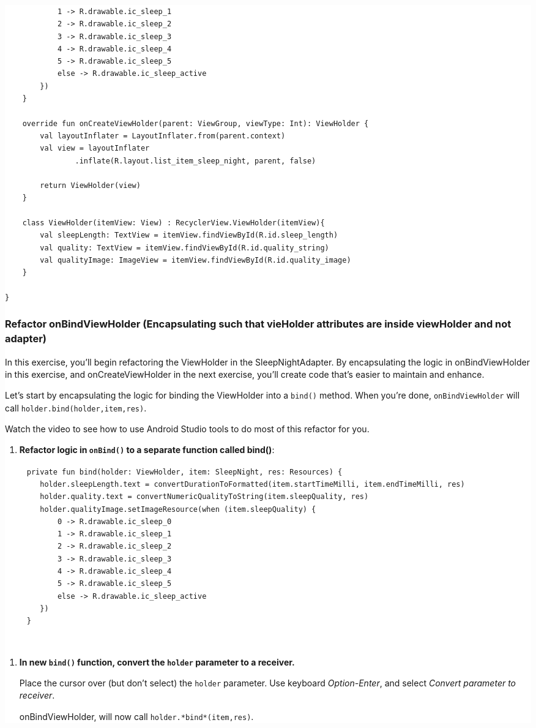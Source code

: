 ```
            1 -> R.drawable.ic_sleep_1
            2 -> R.drawable.ic_sleep_2
            3 -> R.drawable.ic_sleep_3
            4 -> R.drawable.ic_sleep_4
            5 -> R.drawable.ic_sleep_5
            else -> R.drawable.ic_sleep_active
        })
    }

    override fun onCreateViewHolder(parent: ViewGroup, viewType: Int): ViewHolder {
        val layoutInflater = LayoutInflater.from(parent.context)
        val view = layoutInflater
                .inflate(R.layout.list_item_sleep_night, parent, false)

        return ViewHolder(view)
    }

    class ViewHolder(itemView: View) : RecyclerView.ViewHolder(itemView){
        val sleepLength: TextView = itemView.findViewById(R.id.sleep_length)
        val quality: TextView = itemView.findViewById(R.id.quality_string)
        val qualityImage: ImageView = itemView.findViewById(R.id.quality_image)
    }

}
```

### Refactor onBindViewHolder (Encapsulating such that vieHolder attributes are inside viewHolder and not adapter)

<div class="index-module--markdown--2MdcR ureact-markdown "><p>In this exercise, you’ll begin refactoring the ViewHolder in the SleepNightAdapter.  By encapsulating the logic in onBindViewHolder in this exercise, and onCreateViewHolder in the next exercise, you’ll create code that’s easier to maintain and enhance.   </p>
<p>Let’s start by encapsulating the logic for binding the ViewHolder into a <code>bind()</code> method.  When you’re done, <code>onBindViewHolder</code> will call <code>holder.bind(holder,item,res)</code>.  </p>
<p>Watch the video to see how to use Android Studio tools to do most of this refactor for you.</p>
<ol>
<li><strong>Refactor logic in <code>onBind()</code> to a separate function called bind()</strong>:</li>
</ol>
<pre><code>     <span class="hljs-function"><span class="hljs-keyword">private</span> fun <span class="hljs-title">bind</span><span class="hljs-params">(holder: ViewHolder, item: SleepNight, res: Resources)</span> </span>{
        holder.sleepLength.text = convertDurationToFormatted(item.startTimeMilli, item.endTimeMilli, res)
        holder.quality.text = convertNumericQualityToString(item.sleepQuality, res)
        holder.qualityImage.setImageResource(when (item.sleepQuality) {
            <span class="hljs-number">0</span> -&gt; R.drawable.ic_sleep_0
            <span class="hljs-number">1</span> -&gt; R.drawable.ic_sleep_1
            <span class="hljs-number">2</span> -&gt; R.drawable.ic_sleep_2
            <span class="hljs-number">3</span> -&gt; R.drawable.ic_sleep_3
            <span class="hljs-number">4</span> -&gt; R.drawable.ic_sleep_4
            <span class="hljs-number">5</span> -&gt; R.drawable.ic_sleep_5
            <span class="hljs-keyword">else</span> -&gt; R.drawable.ic_sleep_active
        })
     }
</code></pre><p><br></p>
<ol>
<li><p><strong>In new <code>bind()</code> function, convert the <code>holder</code> parameter to a receiver.</strong></p>
<p>Place the cursor over (but don’t select) the <code>holder</code> parameter.  Use keyboard <em>Option-Enter</em>, and select <em>Convert parameter to receiver</em>.</p>
<p>onBindViewHolder, will now call <code>holder.*bind*(item,res)</code>.